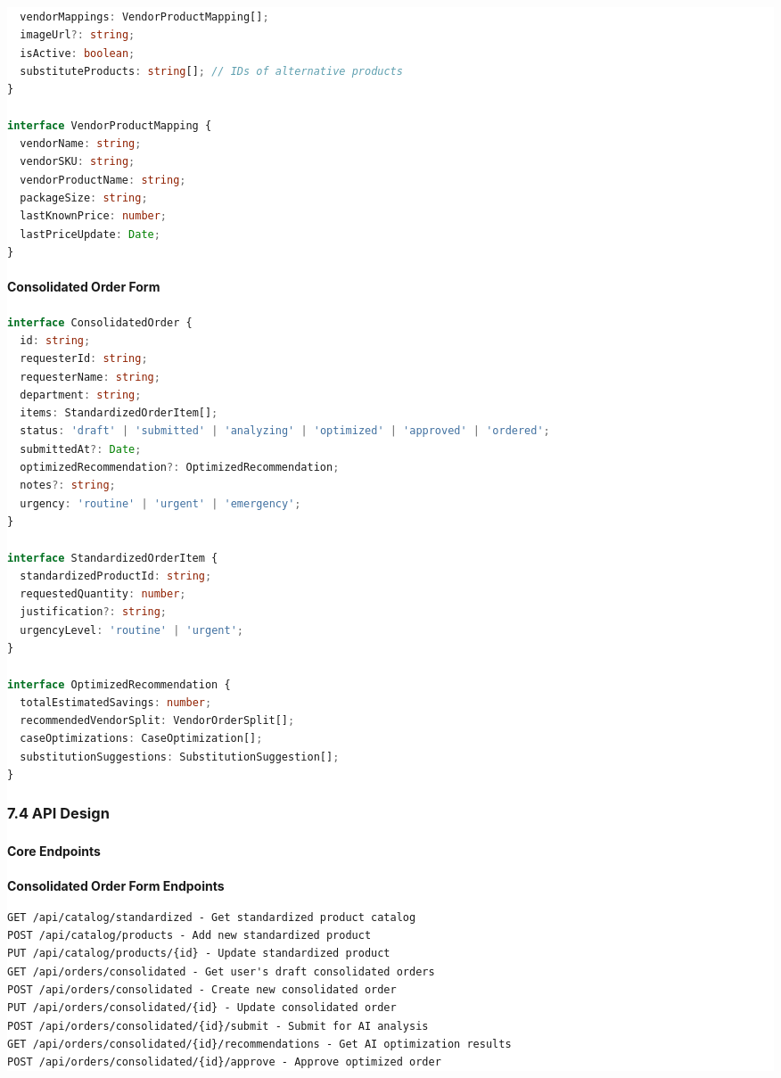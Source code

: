 ```typescript
  vendorMappings: VendorProductMapping[];
  imageUrl?: string;
  isActive: boolean;
  substituteProducts: string[]; // IDs of alternative products
}

interface VendorProductMapping {
  vendorName: string;
  vendorSKU: string;
  vendorProductName: string;
  packageSize: string;
  lastKnownPrice: number;
  lastPriceUpdate: Date;
}
```

#### **Consolidated Order Form**
```typescript
interface ConsolidatedOrder {
  id: string;
  requesterId: string;
  requesterName: string;
  department: string;
  items: StandardizedOrderItem[];
  status: 'draft' | 'submitted' | 'analyzing' | 'optimized' | 'approved' | 'ordered';
  submittedAt?: Date;
  optimizedRecommendation?: OptimizedRecommendation;
  notes?: string;
  urgency: 'routine' | 'urgent' | 'emergency';
}

interface StandardizedOrderItem {
  standardizedProductId: string;
  requestedQuantity: number;
  justification?: string;
  urgencyLevel: 'routine' | 'urgent';
}

interface OptimizedRecommendation {
  totalEstimatedSavings: number;
  recommendedVendorSplit: VendorOrderSplit[];
  caseOptimizations: CaseOptimization[];
  substitutionSuggestions: SubstitutionSuggestion[];
}
```

### 7.4 API Design

#### **Core Endpoints**

**Consolidated Order Form Endpoints**
```
GET /api/catalog/standardized - Get standardized product catalog
POST /api/catalog/products - Add new standardized product
PUT /api/catalog/products/{id} - Update standardized product
GET /api/orders/consolidated - Get user's draft consolidated orders
POST /api/orders/consolidated - Create new consolidated order
PUT /api/orders/consolidated/{id} - Update consolidated order
POST /api/orders/consolidated/{id}/submit - Submit for AI analysis
GET /api/orders/consolidated/{id}/recommendations - Get AI optimization results
POST /api/orders/consolidated/{id}/approve - Approve optimized order
```
